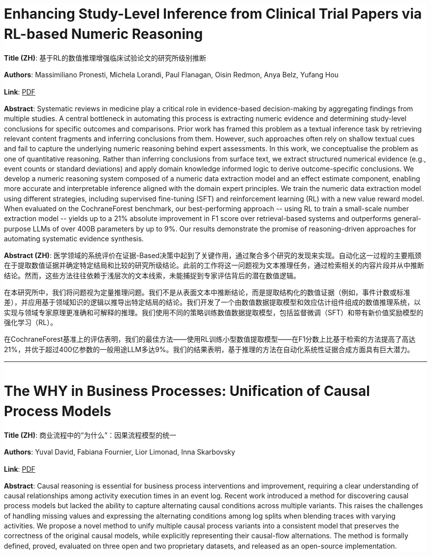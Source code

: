 # Enhancing Study-Level Inference from Clinical Trial Papers via RL-based Numeric Reasoning 

**Title (ZH)**: 基于RL的数值推理增强临床试验论文的研究所级别推断 

**Authors**: Massimiliano Pronesti, Michela Lorandi, Paul Flanagan, Oisin Redmon, Anya Belz, Yufang Hou  

**Link**: [PDF](https://arxiv.org/pdf/2505.22928)  

**Abstract**: Systematic reviews in medicine play a critical role in evidence-based decision-making by aggregating findings from multiple studies. A central bottleneck in automating this process is extracting numeric evidence and determining study-level conclusions for specific outcomes and comparisons. Prior work has framed this problem as a textual inference task by retrieving relevant content fragments and inferring conclusions from them. However, such approaches often rely on shallow textual cues and fail to capture the underlying numeric reasoning behind expert assessments.
In this work, we conceptualise the problem as one of quantitative reasoning. Rather than inferring conclusions from surface text, we extract structured numerical evidence (e.g., event counts or standard deviations) and apply domain knowledge informed logic to derive outcome-specific conclusions. We develop a numeric reasoning system composed of a numeric data extraction model and an effect estimate component, enabling more accurate and interpretable inference aligned with the domain expert principles. We train the numeric data extraction model using different strategies, including supervised fine-tuning (SFT) and reinforcement learning (RL) with a new value reward model.
When evaluated on the CochraneForest benchmark, our best-performing approach -- using RL to train a small-scale number extraction model -- yields up to a 21% absolute improvement in F1 score over retrieval-based systems and outperforms general-purpose LLMs of over 400B parameters by up to 9%. Our results demonstrate the promise of reasoning-driven approaches for automating systematic evidence synthesis. 

**Abstract (ZH)**: 医学领域的系统评价在证据-Based决策中起到了关键作用，通过聚合多个研究的发现来实现。自动化这一过程的主要瓶颈在于提取数值证据并确定特定结局和比较的研究所级结论。此前的工作将这一问题视为文本推理任务，通过检索相关的内容片段并从中推断结论。然而，这些方法往往依赖于浅层次的文本线索，未能捕捉到专家评估背后的潜在数值逻辑。

在本研究所中，我们将问题视为定量推理问题。我们不是从表面文本中推断结论，而是提取结构化的数值证据（例如，事件计数或标准差），并应用基于领域知识的逻辑以推导出特定结局的结论。我们开发了一个由数值数据提取模型和效应估计组件组成的数值推理系统，以实现与领域专家原理更准确和可解释的推理。我们使用不同的策略训练数值数据提取模型，包括监督微调（SFT）和带有新价值奖励模型的强化学习（RL）。

在CochraneForest基准上的评估表明，我们的最佳方法——使用RL训练小型数值提取模型——在F1分数上比基于检索的方法提高了高达21%，并优于超过400亿参数的一般用途LLM多达9%。我们的结果表明，基于推理的方法在自动化系统性证据合成方面具有巨大潜力。 

---
# The WHY in Business Processes: Unification of Causal Process Models 

**Title (ZH)**: 商业流程中的“为什么”：因果流程模型的统一 

**Authors**: Yuval David, Fabiana Fournier, Lior Limonad, Inna Skarbovsky  

**Link**: [PDF](https://arxiv.org/pdf/2505.22871)  

**Abstract**: Causal reasoning is essential for business process interventions and improvement, requiring a clear understanding of causal relationships among activity execution times in an event log. Recent work introduced a method for discovering causal process models but lacked the ability to capture alternating causal conditions across multiple variants. This raises the challenges of handling missing values and expressing the alternating conditions among log splits when blending traces with varying activities.
We propose a novel method to unify multiple causal process variants into a consistent model that preserves the correctness of the original causal models, while explicitly representing their causal-flow alternations. The method is formally defined, proved, evaluated on three open and two proprietary datasets, and released as an open-source implementation. 
